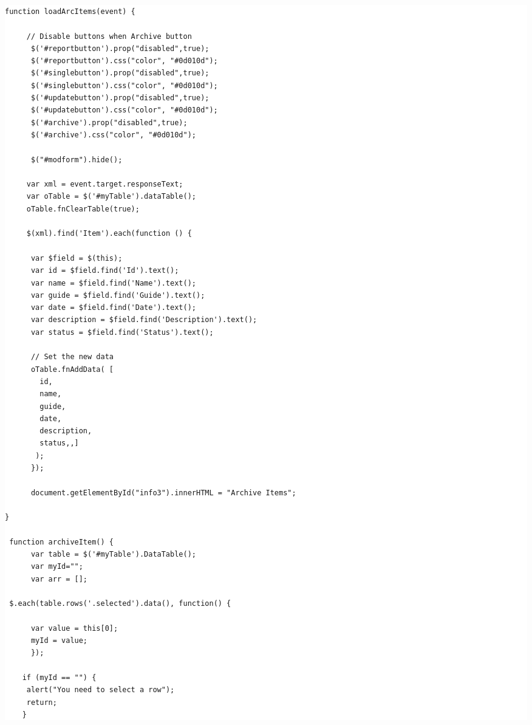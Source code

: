  	function loadArcItems(event) {

    	 // Disable buttons when Archive button
    	  $('#reportbutton').prop("disabled",true);
    	  $('#reportbutton').css("color", "#0d010d");
    	  $('#singlebutton').prop("disabled",true);
    	  $('#singlebutton').css("color", "#0d010d");
    	  $('#updatebutton').prop("disabled",true);
    	  $('#updatebutton').css("color", "#0d010d");
    	  $('#archive').prop("disabled",true);
    	  $('#archive').css("color", "#0d010d");

      	  $("#modform").hide();

    	 var xml = event.target.responseText;
    	 var oTable = $('#myTable').dataTable();
    	 oTable.fnClearTable(true);

    	 $(xml).find('Item').each(function () {

          var $field = $(this);
          var id = $field.find('Id').text();
          var name = $field.find('Name').text();
          var guide = $field.find('Guide').text();
          var date = $field.find('Date').text();
          var description = $field.find('Description').text();
          var status = $field.find('Status').text();

          // Set the new data
          oTable.fnAddData( [
            id,
            name,
            guide,
            date,
            description,
            status,,]
           );
          });

          document.getElementById("info3").innerHTML = "Archive Items";

	}

	 function archiveItem() {
    	  var table = $('#myTable').DataTable();
    	  var myId="";
    	  var arr = [];

	 $.each(table.rows('.selected').data(), function() {

          var value = this[0];
          myId = value;
    	  });

    	if (myId == "") {
         alert("You need to select a row");
         return;
    	}
